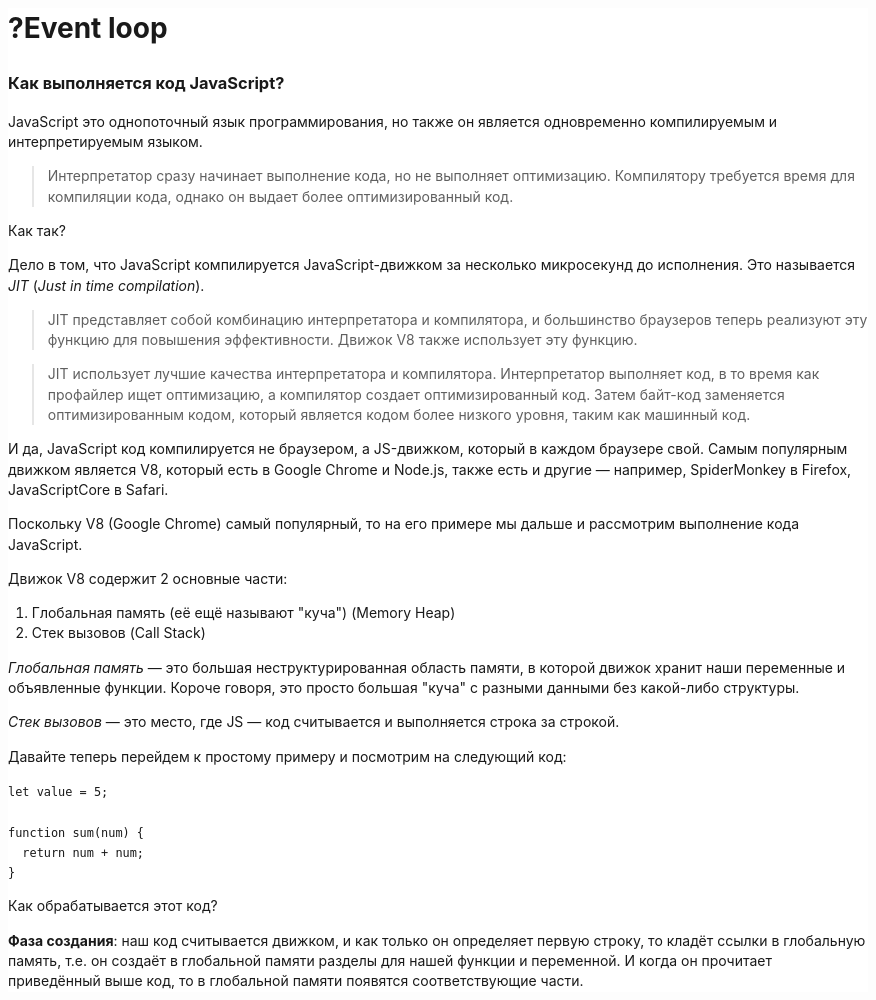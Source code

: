 # ?Event loop

### Как выполняется код JavaScript?

JavaScript это однопоточный язык программирования, но также он является одновременно компилируемым и интерпретируемым языком.

> Интерпретатор сразу начинает выполнение кода, но не выполняет оптимизацию. Компилятору требуется время для компиляции кода, однако он выдает более оптимизированный код.

Как так?

Дело в том, что JavaScript компилируется JavaScript-движком за несколько микросекунд до исполнения. Это называется _JIT_ (_Just in time compilation_). 

> JIT представляет собой комбинацию интерпретатора и компилятора, и большинство браузеров теперь реализуют эту функцию для повышения эффективности. Движок V8 также использует эту функцию.

> JIT использует лучшие качества интерпретатора и компилятора. Интерпретатор выполняет код, в то время как профайлер ищет оптимизацию, а компилятор создает оптимизированный код. Затем байт-код заменяется оптимизированным кодом, который является кодом более низкого уровня, таким как машинный код.

И да, JavaScript код компилируется не браузером, а JS-движком, который в каждом браузере свой. Самым популярным движком является V8, который есть в Google Chrome и Node.js, также есть и другие — например, SpiderMonkey в Firefox, JavaScriptCore в Safari.

Поскольку V8 (Google Chrome) самый популярный, то на его примере мы дальше и рассмотрим выполнение кода JavaScript.

Движок V8 содержит 2 основные части:

1. Глобальная память (её ещё называют "куча") (Memory Heap)
2. Стек вызовов (Call Stack)

_Глобальная память_ — это большая неструктурированная область памяти, в которой движок хранит наши переменные и объявленные функции. Короче говоря, это просто большая "куча" с разными данными без какой-либо структуры.

_Стек вызовов_ — это место, где JS — код считывается и выполняется строка за строкой.

Давайте теперь перейдем к простому примеру и посмотрим на следующий код:

~~~
let value = 5;

function sum(num) {
  return num + num;
}
~~~

Как обрабатывается этот код?

__Фаза создания__: наш код считывается движком, и как только он определяет первую строку, то кладёт ссылки в глобальную память, т.е. он создаёт в глобальной памяти разделы для нашей функции и переменной. И когда он прочитает приведённый выше код, то в глобальной памяти появятся соответствующие части.
